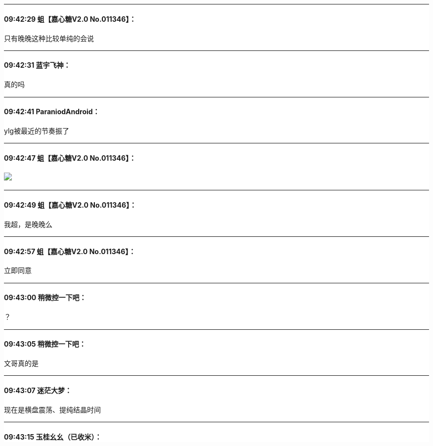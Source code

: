 *****

#### 09:42:29  蛆【嘉心糖V2.0 No.011346】：

只有晚晚这种比较单纯的会说

*****

#### 09:42:31  蓝宇飞神：

真的吗

*****

#### 09:42:41  ParaniodAndroid：

ylg被最近的节奏振了

*****

#### 09:42:47  蛆【嘉心糖V2.0 No.011346】：

![](http://gchat.qpic.cn/gchatpic_new/794594593/566651707-3044392225-F3A5713C4DD15A2A6A4C8A000E87E7A5/0?term=2")

*****

#### 09:42:49  蛆【嘉心糖V2.0 No.011346】：

我超，是晚晚么

*****

#### 09:42:57  蛆【嘉心糖V2.0 No.011346】：

立即同意

*****

#### 09:43:00  稍微控一下吧：

？

*****

#### 09:43:05  稍微控一下吧：

文哥真的是

*****

#### 09:43:07  迷茫大梦：

现在是横盘震荡、提纯结晶时间

*****

#### 09:43:15  玉桂幺幺（已收米）：
